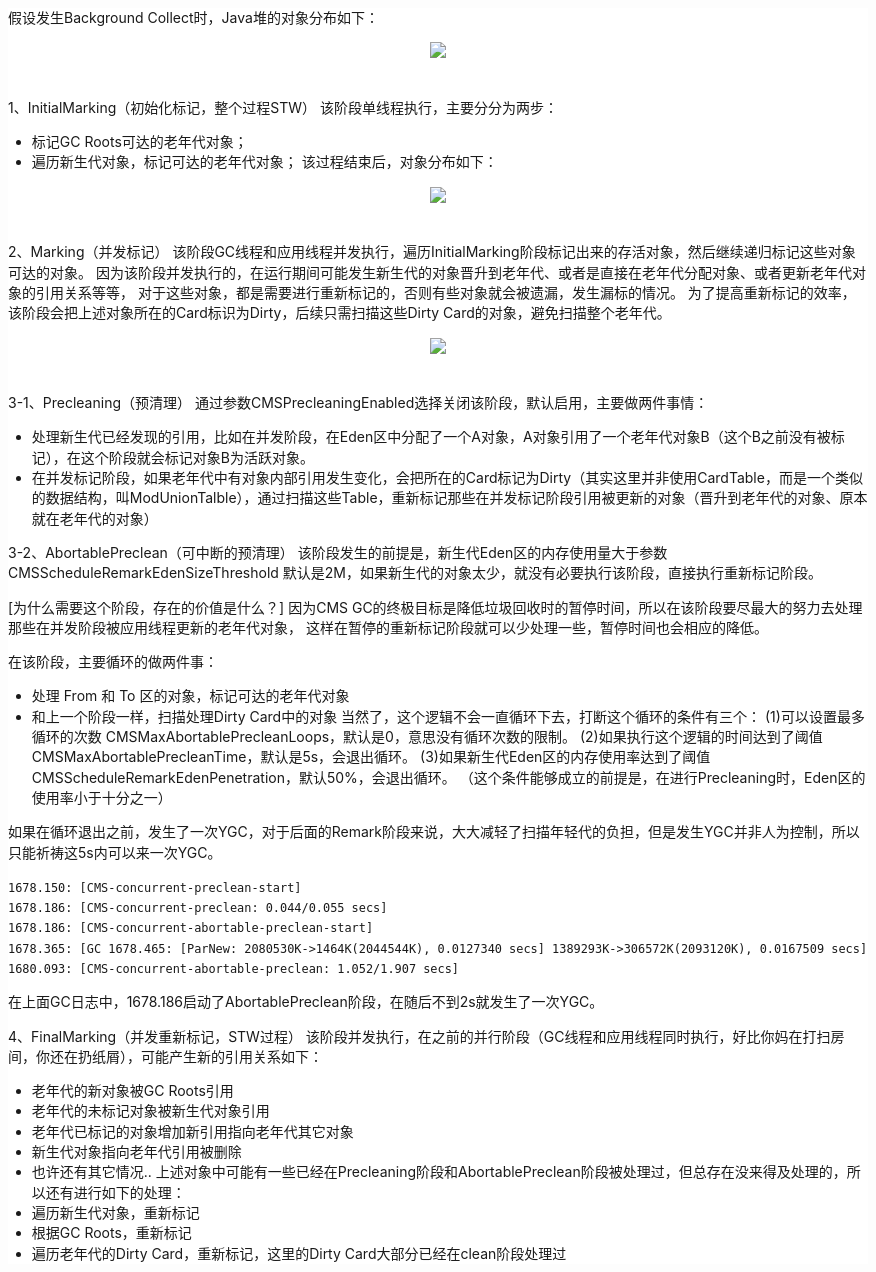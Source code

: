 假设发生Background Collect时，Java堆的对象分布如下：
<div align="center"> <img src="/images/cms4.png"/> </div><br>

1、InitialMarking（初始化标记，整个过程STW）
该阶段单线程执行，主要分分为两步：
- 标记GC Roots可达的老年代对象；
- 遍历新生代对象，标记可达的老年代对象；
该过程结束后，对象分布如下：
<div align="center"> <img src="/images/cms5.png"/> </div><br>


2、Marking（并发标记）
该阶段GC线程和应用线程并发执行，遍历InitialMarking阶段标记出来的存活对象，然后继续递归标记这些对象可达的对象。
因为该阶段并发执行的，在运行期间可能发生新生代的对象晋升到老年代、或者是直接在老年代分配对象、或者更新老年代对象的引用关系等等，
对于这些对象，都是需要进行重新标记的，否则有些对象就会被遗漏，发生漏标的情况。
为了提高重新标记的效率，该阶段会把上述对象所在的Card标识为Dirty，后续只需扫描这些Dirty Card的对象，避免扫描整个老年代。
<div align="center"> <img src="/images/cms6.png"/> </div><br>


3-1、Precleaning（预清理）
通过参数CMSPrecleaningEnabled选择关闭该阶段，默认启用，主要做两件事情：
- 处理新生代已经发现的引用，比如在并发阶段，在Eden区中分配了一个A对象，A对象引用了一个老年代对象B（这个B之前没有被标记），在这个阶段就会标记对象B为活跃对象。
- 在并发标记阶段，如果老年代中有对象内部引用发生变化，会把所在的Card标记为Dirty（其实这里并非使用CardTable，而是一个类似的数据结构，叫ModUnionTalble），通过扫描这些Table，重新标记那些在并发标记阶段引用被更新的对象（晋升到老年代的对象、原本就在老年代的对象）

3-2、AbortablePreclean（可中断的预清理）
该阶段发生的前提是，新生代Eden区的内存使用量大于参数CMSScheduleRemarkEdenSizeThreshold 默认是2M，如果新生代的对象太少，就没有必要执行该阶段，直接执行重新标记阶段。

[为什么需要这个阶段，存在的价值是什么？]
因为CMS GC的终极目标是降低垃圾回收时的暂停时间，所以在该阶段要尽最大的努力去处理那些在并发阶段被应用线程更新的老年代对象，
这样在暂停的重新标记阶段就可以少处理一些，暂停时间也会相应的降低。

在该阶段，主要循环的做两件事：
- 处理 From 和 To 区的对象，标记可达的老年代对象
- 和上一个阶段一样，扫描处理Dirty Card中的对象
当然了，这个逻辑不会一直循环下去，打断这个循环的条件有三个：
(1)可以设置最多循环的次数 CMSMaxAbortablePrecleanLoops，默认是0，意思没有循环次数的限制。
(2)如果执行这个逻辑的时间达到了阈值CMSMaxAbortablePrecleanTime，默认是5s，会退出循环。
(3)如果新生代Eden区的内存使用率达到了阈值CMSScheduleRemarkEdenPenetration，默认50%，会退出循环。
（这个条件能够成立的前提是，在进行Precleaning时，Eden区的使用率小于十分之一）


如果在循环退出之前，发生了一次YGC，对于后面的Remark阶段来说，大大减轻了扫描年轻代的负担，但是发生YGC并非人为控制，所以只能祈祷这5s内可以来一次YGC。

    1678.150: [CMS-concurrent-preclean-start]
    1678.186: [CMS-concurrent-preclean: 0.044/0.055 secs]
    1678.186: [CMS-concurrent-abortable-preclean-start]
    1678.365: [GC 1678.465: [ParNew: 2080530K->1464K(2044544K), 0.0127340 secs] 1389293K->306572K(2093120K), 0.0167509 secs]
    1680.093: [CMS-concurrent-abortable-preclean: 1.052/1.907 secs]  

在上面GC日志中，1678.186启动了AbortablePreclean阶段，在随后不到2s就发生了一次YGC。

4、FinalMarking（并发重新标记，STW过程）
该阶段并发执行，在之前的并行阶段（GC线程和应用线程同时执行，好比你妈在打扫房间，你还在扔纸屑），可能产生新的引用关系如下：
- 老年代的新对象被GC Roots引用
- 老年代的未标记对象被新生代对象引用
- 老年代已标记的对象增加新引用指向老年代其它对象
- 新生代对象指向老年代引用被删除
- 也许还有其它情况..
上述对象中可能有一些已经在Precleaning阶段和AbortablePreclean阶段被处理过，但总存在没来得及处理的，所以还有进行如下的处理：
- 遍历新生代对象，重新标记
- 根据GC Roots，重新标记
- 遍历老年代的Dirty Card，重新标记，这里的Dirty Card大部分已经在clean阶段处理过
